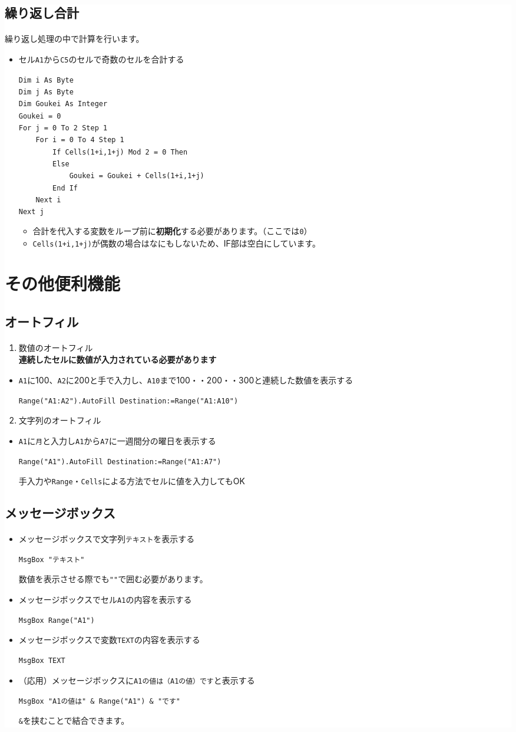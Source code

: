 ## 繰り返し合計
繰り返し処理の中で計算を行います。
* セル`A1`から`C5`のセルで奇数のセルを合計する
    ```VBA:for_4
    Dim i As Byte
    Dim j As Byte
    Dim Goukei As Integer
    Goukei = 0
    For j = 0 To 2 Step 1
        For i = 0 To 4 Step 1
            If Cells(1+i,1+j) Mod 2 = 0 Then
            Else
                Goukei = Goukei + Cells(1+i,1+j)
            End If
        Next i
    Next j
    ```
    * 合計を代入する変数をループ前に**初期化**する必要があります。（ここでは`0`）
    * `Cells(1+i,1+j)`が偶数の場合はなにもしないため、IF部は空白にしています。
        
<div style="page-break-before:always"></div>


# その他便利機能
## オートフィル
1. 数値のオートフィル<br>
**連続したセルに数値が入力されている必要があります**

* `A1`に100、`A2`に200と手で入力し、`A10`まで100・・200・・300と連続した数値を表示する
    ```VBA:数値オートフィル
    Range("A1:A2").AutoFill Destination:=Range("A1:A10")
    ```

2. 文字列のオートフィル
* `A1`に`月`と入力し`A1`から`A7`に一週間分の曜日を表示する
    ```VBA:文字列オートフィル
    Range("A1").AutoFill Destination:=Range("A1:A7")
    ```
    手入力や`Range`・`Cells`による方法でセルに値を入力してもOK

<div style="page-break-before:always"></div>

## メッセージボックス
* メッセージボックスで文字列`テキスト`を表示する
    ```VBA:Msg_1
    MsgBox "テキスト"
    ```
    数値を表示させる際でも`""`で囲む必要があります。

* メッセージボックスでセル`A1`の内容を表示する
    ```VBA:Msg_2
    MsgBox Range("A1")
    ```
* メッセージボックスで変数`TEXT`の内容を表示する
    ```VBA:Msg_3
    MsgBox TEXT
    ```
* （応用）メッセージボックスに`A1の値は（A1の値）です`と表示する
    ```VBA_4
    MsgBox "A1の値は" & Range("A1") & "です"
    ```
    `&`を挟むことで結合できます。